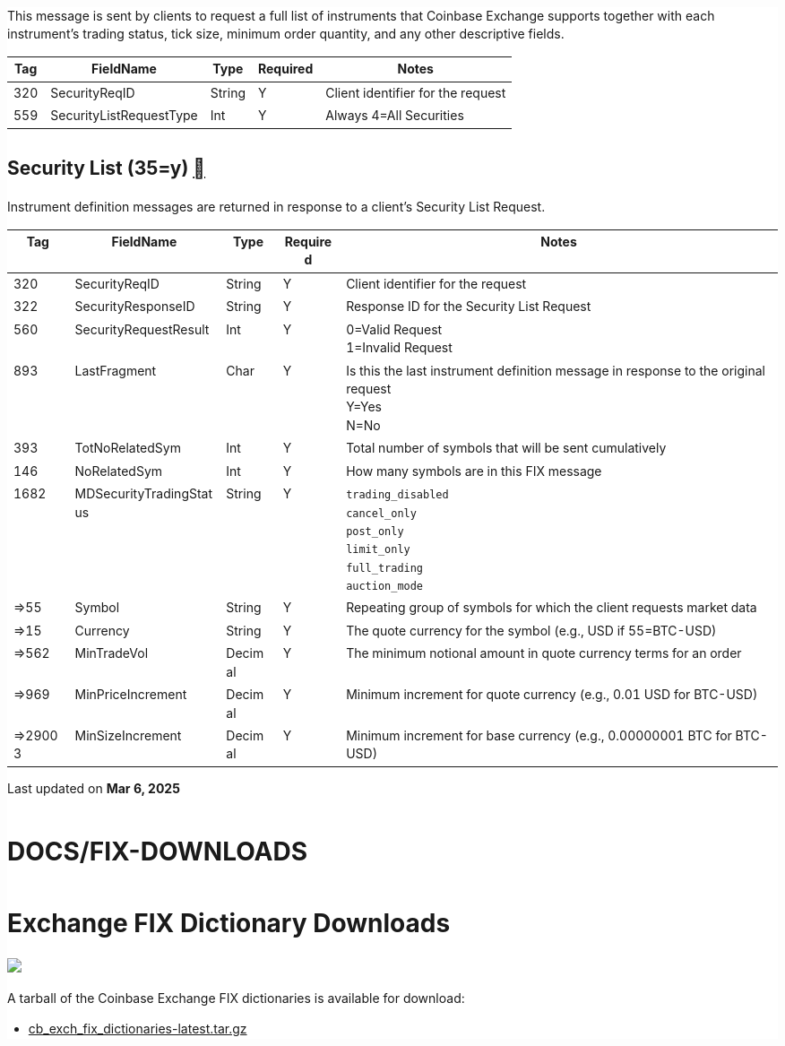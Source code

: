 This message is sent by clients to request a full list of instruments that Coinbase Exchange supports together with each instrument’s trading status, tick size, minimum order quantity, and any other descriptive fields.

| Tag | FieldName | Type | Required | Notes |
| --- | --- | --- | --- | --- |
| 320 | SecurityReqID | String | Y | Client identifier for the request |
| 559 | SecurityListRequestType | Int | Y | Always 4=All Securities |

## Security List (35=y) [](https://docs.cdp.coinbase.com/exchange/docs/fix-msg-market-data\#security-list-35y "Direct link to Security List (35=y)")

Instrument definition messages are returned in response to a client’s Security List Request.

| Tag | FieldName | Type | Required | Notes |
| --- | --- | --- | --- | --- |
| 320 | SecurityReqID | String | Y | Client identifier for the request |
| 322 | SecurityResponseID | String | Y | Response ID for the Security List Request |
| 560 | SecurityRequestResult | Int | Y | 0=Valid Request<br>1=Invalid Request |
| 893 | LastFragment | Char | Y | Is this the last instrument definition message in response to the original request<br>Y=Yes<br>N=No |
| 393 | TotNoRelatedSym | Int | Y | Total number of symbols that will be sent cumulatively |
| 146 | NoRelatedSym | Int | Y | How many symbols are in this FIX message |
| 1682 | MDSecurityTradingStatus | String | Y | `trading_disabled`<br>`cancel_only`<br>`post_only`<br>`limit_only`<br>`full_trading`<br>`auction_mode` |
| =>55 | Symbol | String | Y | Repeating group of symbols for which the client requests market data |
| =>15 | Currency | String | Y | The quote currency for the symbol (e.g., USD if 55=BTC-USD) |
| =>562 | MinTradeVol | Decimal | Y | The minimum notional amount in quote currency terms for an order |
| =>969 | MinPriceIncrement | Decimal | Y | Minimum increment for quote currency (e.g., 0.01 USD for BTC-USD) |
| =>29003 | MinSizeIncrement | Decimal | Y | Minimum increment for base currency (e.g., 0.00000001 BTC for BTC-USD) |

Last updated on **Mar 6, 2025**

# DOCS/FIX-DOWNLOADS

# Exchange FIX Dictionary Downloads

![](https://img.shields.io/badge/Tarball%20updated-2024%20FEB%2023-0a639a)

A tarball of the Coinbase Exchange FIX dictionaries is available for download:

- [cb\_exch\_fix\_dictionaries-latest.tar.gz](https://docs.cdp.coinbase.com/downloads/exchange/cb_exch_fix_dictionaries-latest.tar.gz)
